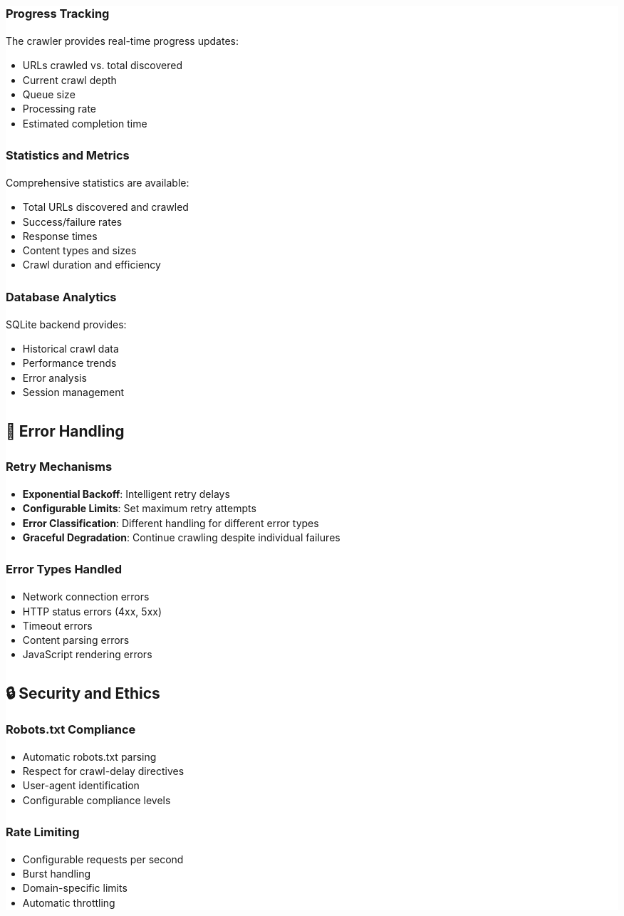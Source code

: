 ### Progress Tracking
The crawler provides real-time progress updates:
- URLs crawled vs. total discovered
- Current crawl depth
- Queue size
- Processing rate
- Estimated completion time

### Statistics and Metrics
Comprehensive statistics are available:
- Total URLs discovered and crawled
- Success/failure rates
- Response times
- Content types and sizes
- Crawl duration and efficiency

### Database Analytics
SQLite backend provides:
- Historical crawl data
- Performance trends
- Error analysis
- Session management

## 🚨 Error Handling

### Retry Mechanisms
- **Exponential Backoff**: Intelligent retry delays
- **Configurable Limits**: Set maximum retry attempts
- **Error Classification**: Different handling for different error types
- **Graceful Degradation**: Continue crawling despite individual failures

### Error Types Handled
- Network connection errors
- HTTP status errors (4xx, 5xx)
- Timeout errors
- Content parsing errors
- JavaScript rendering errors

## 🔒 Security and Ethics

### Robots.txt Compliance
- Automatic robots.txt parsing
- Respect for crawl-delay directives
- User-agent identification
- Configurable compliance levels

### Rate Limiting
- Configurable requests per second
- Burst handling
- Domain-specific limits
- Automatic throttling
